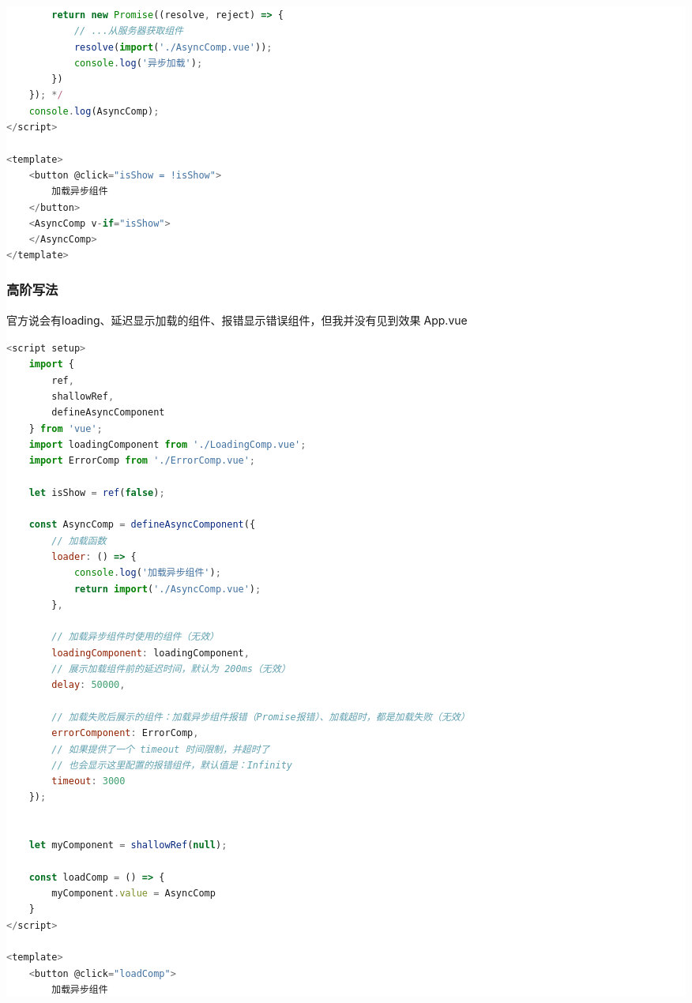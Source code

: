 ```js
		return new Promise((resolve, reject) => {
			// ...从服务器获取组件
			resolve(import('./AsyncComp.vue'));
			console.log('异步加载');
		})
	}); */
	console.log(AsyncComp);
</script>

<template>
	<button @click="isShow = !isShow">
		加载异步组件
	</button>
	<AsyncComp v-if="isShow">
	</AsyncComp>
</template>
```

### 高阶写法
官方说会有loading、延迟显示加载的组件、报错显示错误组件，但我并没有见到效果
App.vue
```js
<script setup>
	import {
		ref,
		shallowRef,
		defineAsyncComponent
	} from 'vue';
	import loadingComponent from './LoadingComp.vue';
	import ErrorComp from './ErrorComp.vue';

	let isShow = ref(false);

	const AsyncComp = defineAsyncComponent({
		// 加载函数
		loader: () => {
			console.log('加载异步组件');
			return import('./AsyncComp.vue');
		},

		// 加载异步组件时使用的组件（无效）
		loadingComponent: loadingComponent,
		// 展示加载组件前的延迟时间，默认为 200ms（无效）
		delay: 50000,

		// 加载失败后展示的组件：加载异步组件报错（Promise报错）、加载超时，都是加载失败（无效）
		errorComponent: ErrorComp,
		// 如果提供了一个 timeout 时间限制，并超时了
		// 也会显示这里配置的报错组件，默认值是：Infinity
		timeout: 3000
	});


	let myComponent = shallowRef(null);

	const loadComp = () => {
		myComponent.value = AsyncComp
	}
</script>

<template>
	<button @click="loadComp">
		加载异步组件
```